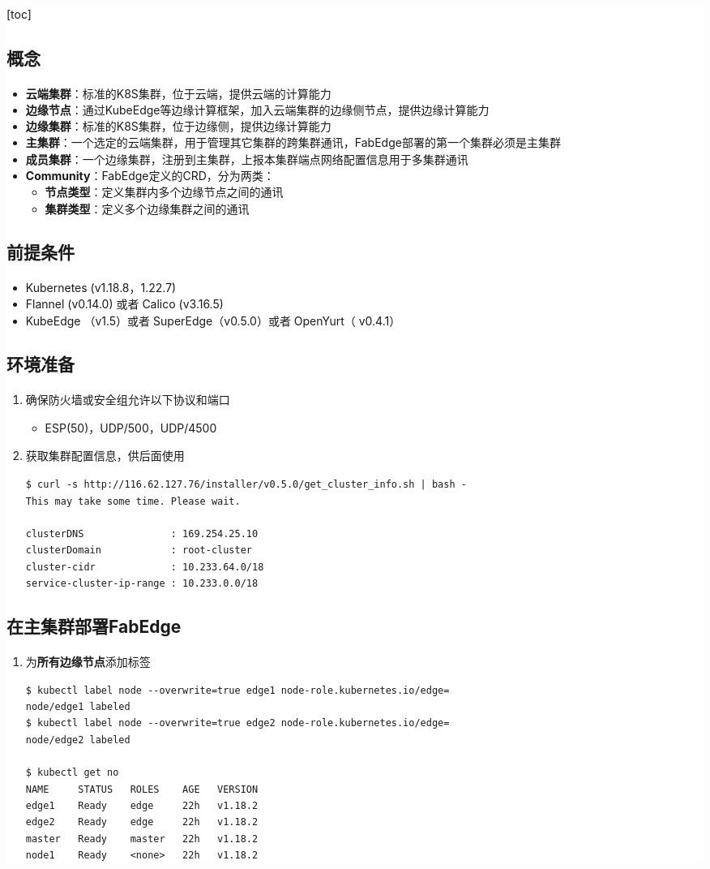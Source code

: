 
[toc]

## 概念

-  **云端集群**：标准的K8S集群，位于云端，提供云端的计算能力 
-  **边缘节点**：通过KubeEdge等边缘计算框架，加入云端集群的边缘侧节点，提供边缘计算能力 
-  **边缘集群**：标准的K8S集群，位于边缘侧，提供边缘计算能力
-  **主集群**：一个选定的云端集群，用于管理其它集群的跨集群通讯，FabEdge部署的第一个集群必须是主集群 
-  **成员集群**：一个边缘集群，注册到主集群，上报本集群端点网络配置信息用于多集群通讯 
-  **Community**：FabEdge定义的CRD，分为两类： 
   - **节点类型**：定义集群内多个边缘节点之间的通讯
   - **集群类型**：定义多个边缘集群之间的通讯

## 前提条件

- Kubernetes (v1.18.8，1.22.7)
- Flannel (v0.14.0) 或者 Calico (v3.16.5)
- KubeEdge （v1.5）或者 SuperEdge（v0.5.0）或者 OpenYurt（ v0.4.1）

## 环境准备

1. 确保防火墙或安全组允许以下协议和端口 
   - ESP(50)，UDP/500，UDP/4500
2. 获取集群配置信息，供后面使用  
	
	```shell
	$ curl -s http://116.62.127.76/installer/v0.5.0/get_cluster_info.sh | bash -
	This may take some time. Please wait.
		
	clusterDNS               : 169.254.25.10
	clusterDomain            : root-cluster
	cluster-cidr             : 10.233.64.0/18
	service-cluster-ip-range : 10.233.0.0/18
	```

## 在主集群部署FabEdge

1. 为**所有边缘节点**添加标签

	```shell
	$ kubectl label node --overwrite=true edge1 node-role.kubernetes.io/edge=
	node/edge1 labeled
	$ kubectl label node --overwrite=true edge2 node-role.kubernetes.io/edge=
	node/edge2 labeled
	
	$ kubectl get no
	NAME     STATUS   ROLES    AGE   VERSION
	edge1    Ready    edge     22h   v1.18.2
	edge2    Ready    edge     22h   v1.18.2
	master   Ready    master   22h   v1.18.2
	node1    Ready    <none>   22h   v1.18.2
	```

